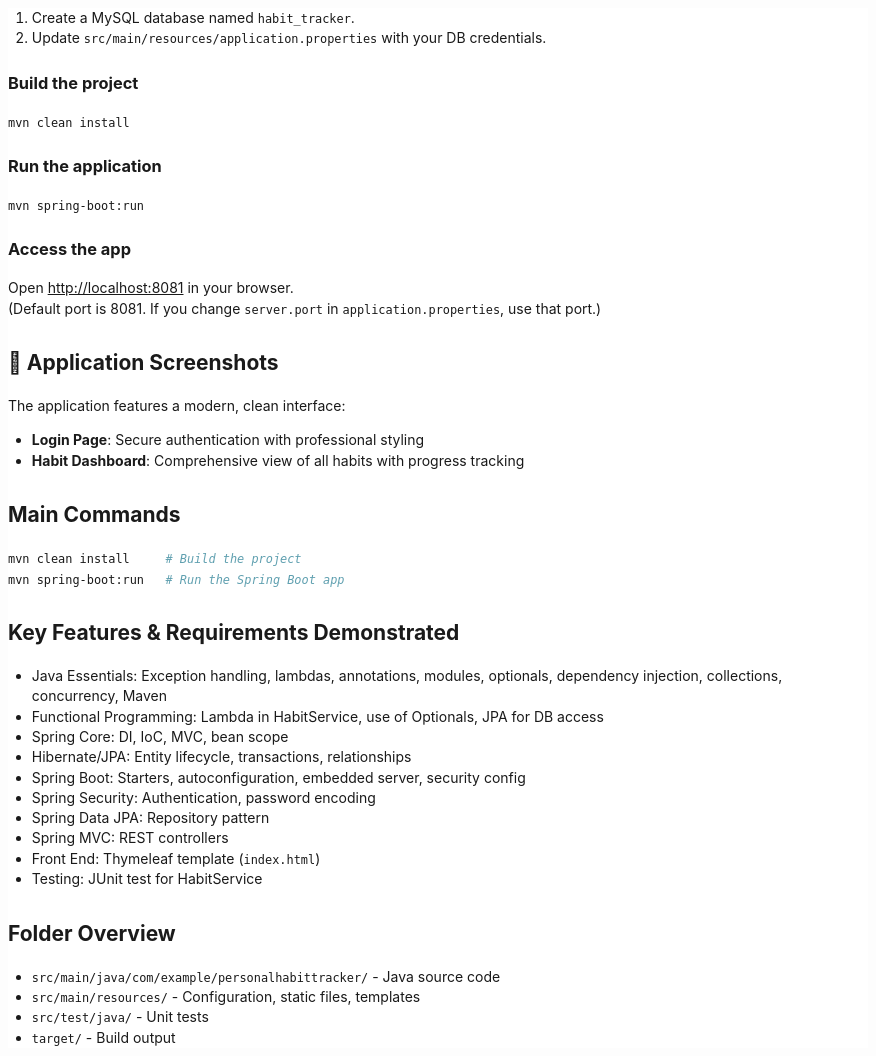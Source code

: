 1. Create a MySQL database named `habit_tracker`.
2. Update `src/main/resources/application.properties` with your DB credentials.

### Build the project

```bash
mvn clean install
```

### Run the application

```bash
mvn spring-boot:run
```

### Access the app

Open [http://localhost:8081](http://localhost:8081) in your browser.  
(Default port is 8081. If you change `server.port` in `application.properties`, use that port.)

## 📸 Application Screenshots

The application features a modern, clean interface:
- **Login Page**: Secure authentication with professional styling
- **Habit Dashboard**: Comprehensive view of all habits with progress tracking

## Main Commands

```bash
mvn clean install     # Build the project
mvn spring-boot:run   # Run the Spring Boot app
```



## Key Features & Requirements Demonstrated

- Java Essentials: Exception handling, lambdas, annotations, modules, optionals, dependency injection, collections, concurrency, Maven
- Functional Programming: Lambda in HabitService, use of Optionals, JPA for DB access
- Spring Core: DI, IoC, MVC, bean scope
- Hibernate/JPA: Entity lifecycle, transactions, relationships
- Spring Boot: Starters, autoconfiguration, embedded server, security config
- Spring Security: Authentication, password encoding
- Spring Data JPA: Repository pattern
- Spring MVC: REST controllers
- Front End: Thymeleaf template (`index.html`)
- Testing: JUnit test for HabitService

## Folder Overview

- `src/main/java/com/example/personalhabittracker/` - Java source code
- `src/main/resources/` - Configuration, static files, templates
- `src/test/java/` - Unit tests
- `target/` - Build output
